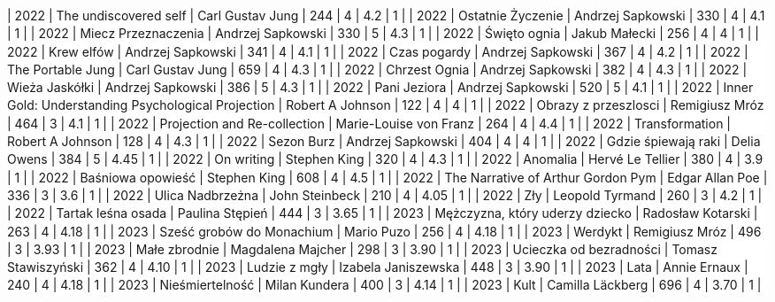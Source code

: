 | 2022        | The undiscovered self                                                | Carl Gustav Jung                    | 244             | 4         | 4.2            | 1          |
| 2022        | Ostatnie Życzenie                                                    | Andrzej Sapkowski                   | 330             | 4         | 4.1            | 1          |
| 2022        | Miecz Przeznaczenia                                                  | Andrzej Sapkowski                   | 330             | 5         | 4.3            | 1          |
| 2022        | Święto ognia                                                         | Jakub Małecki                       | 256             | 4         | 4              | 1          |
| 2022        | Krew elfów                                                           | Andrzej Sapkowski                   | 341             | 4         | 4.1            | 1          |
| 2022        | Czas pogardy                                                         | Andrzej Sapkowski                   | 367             | 4         | 4.2            | 1          |
| 2022        | The Portable Jung                                                    | Carl Gustav Jung                    | 659             | 4         | 4.3            | 1          |
| 2022        | Chrzest Ognia                                                        | Andrzej Sapkowski                   | 382             | 4         | 4.3            | 1          |
| 2022        | Wieża Jaskółki                                                       | Andrzej Sapkowski                   | 386             | 5         | 4.3            | 1          |
| 2022        | Pani Jeziora                                                         | Andrzej Sapkowski                   | 520             | 5         | 4.1            | 1          |
| 2022        | Inner Gold: Understanding Psychological Projection                   | Robert A Johnson                    | 122             | 4         | 4              | 1          |
| 2022        | Obrazy z przeszlosci                                                 | Remigiusz Mróz                      | 464             | 3         | 4.1            | 1          |
| 2022        | Projection and Re-collection                                         | Marie-Louise von Franz              | 264             | 4         | 4.4            | 1          |
| 2022        | Transformation                                                       | Robert A Johnson                    | 128             | 4         | 4.3            | 1          |
| 2022        | Sezon Burz                                                           | Andrzej Sapkowski                   | 404             | 4         | 4              | 1          |
| 2022        | Gdzie śpiewają raki                                                  | Delia Owens                         | 384             | 5         | 4.45           | 1          |
| 2022        | On writing                                                           | Stephen King                        | 320             | 4         | 4.3            | 1          |
| 2022        | Anomalia                                                             | Hervé Le Tellier                    | 380             | 4         | 3.9            | 1          |
| 2022        | Baśniowa opowieść                                                    | Stephen King                        | 608             | 4         | 4.5            | 1          |
| 2022        | The Narrative of Arthur Gordon Pym                                   | Edgar Allan Poe                     | 336             | 3         | 3.6            | 1          |
| 2022        | Ulica Nadbrzeżna                                                     | John Steinbeck                      | 210             | 4         | 4.05           | 1          |
| 2022        | Zły                                                                  | Leopold Tyrmand                     | 260             | 3         | 4.2            | 1          |
| 2022        | Tartak leśna osada                                                   | Paulina Stępień                     | 444             | 3         | 3.65           | 1          |
| 2023        | Mężczyzna, który uderzy dziecko                                      | Radosław Kotarski                   | 263             | 4         | 4.18           | 1          |
| 2023        | Sześć grobów do Monachium                                            | Mario Puzo                          | 256             | 4         | 4.18           | 1          |
| 2023        | Werdykt                                                              | Remigiusz Mróz                      | 496             | 3         | 3.93           | 1          |
| 2023        | Małe zbrodnie                                                        | Magdalena Majcher                   | 298             | 3         | 3.90           | 1          |
| 2023        | Ucieczka od bezradności                                              | Tomasz Stawiszyński                 | 362             | 4         | 4.10           | 1          |
| 2023        | Ludzie z mgły                                                        | Izabela Janiszewska                 | 448             | 3         | 3.90           | 1          |
| 2023        | Lata                                                                 | Annie Ernaux                        | 240             | 4         | 4.18           | 1          |
| 2023        | Nieśmiertelność                                                      | Milan Kundera                       | 400             | 3         | 4.14           | 1          |
| 2023        | Kult                                                                 | Camilla Läckberg                    | 696             | 4         | 3.70           | 1          |